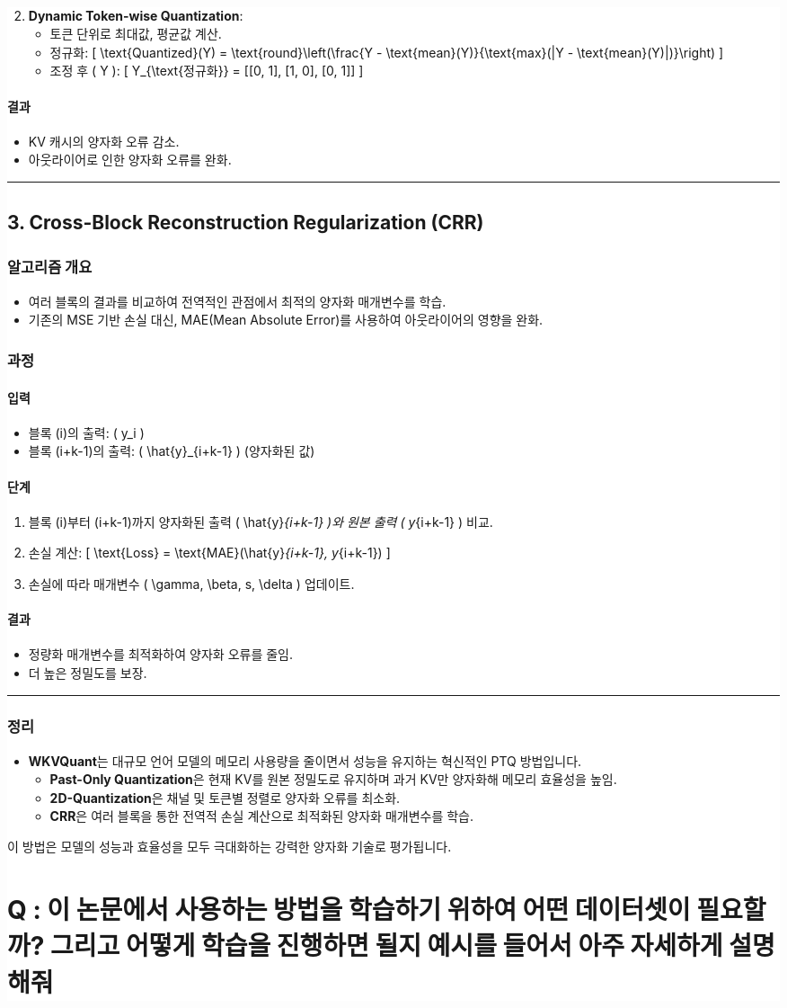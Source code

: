 2. **Dynamic Token-wise Quantization**:
   - 토큰 단위로 최대값, 평균값 계산.
   - 정규화:
     \[
     \text{Quantized}(Y) = \text{round}\left(\frac{Y - \text{mean}(Y)}{\text{max}(|Y - \text{mean}(Y)|)}\right)
     \]
   - 조정 후 \( Y \): \[
     Y_{\text{정규화}} = [[0, 1], [1, 0], [0, 1]]
     \]

#### **결과**
- KV 캐시의 양자화 오류 감소.
- 아웃라이어로 인한 양자화 오류를 완화.

---

## 3. **Cross-Block Reconstruction Regularization (CRR)**
### **알고리즘 개요**
- 여러 블록의 결과를 비교하여 전역적인 관점에서 최적의 양자화 매개변수를 학습.
- 기존의 MSE 기반 손실 대신, MAE(Mean Absolute Error)를 사용하여 아웃라이어의 영향을 완화.

### **과정**
#### **입력**
- 블록 \(i\)의 출력: \( y_i \)
- 블록 \(i+k-1\)의 출력: \( \hat{y}_{i+k-1} \) (양자화된 값)

#### **단계**
1. 블록 \(i\)부터 \(i+k-1\)까지 양자화된 출력 \( \hat{y}_{i+k-1} \)와 원본 출력 \( y_{i+k-1} \) 비교.
2. 손실 계산:
   \[
   \text{Loss} = \text{MAE}(\hat{y}_{i+k-1}, y_{i+k-1})
   \]

3. 손실에 따라 매개변수 \( \gamma, \beta, s, \delta \) 업데이트.

#### **결과**
- 정량화 매개변수를 최적화하여 양자화 오류를 줄임.
- 더 높은 정밀도를 보장.

---

### **정리**
- **WKVQuant**는 대규모 언어 모델의 메모리 사용량을 줄이면서 성능을 유지하는 혁신적인 PTQ 방법입니다.
  - **Past-Only Quantization**은 현재 KV를 원본 정밀도로 유지하며 과거 KV만 양자화해 메모리 효율성을 높임.
  - **2D-Quantization**은 채널 및 토큰별 정렬로 양자화 오류를 최소화.
  - **CRR**은 여러 블록을 통한 전역적 손실 계산으로 최적화된 양자화 매개변수를 학습.

이 방법은 모델의 성능과 효율성을 모두 극대화하는 강력한 양자화 기술로 평가됩니다.

# Q : 이 논문에서 사용하는 방법을 학습하기 위하여 어떤 데이터셋이 필요할까? 그리고 어떻게 학습을 진행하면 될지 예시를 들어서 아주 자세하게 설명해줘
